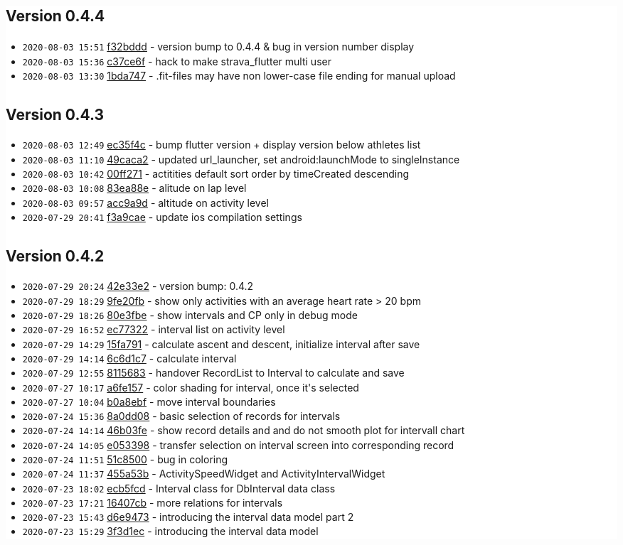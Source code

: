 ## Version 0.4.4

* `2020-08-03 15:51` [f32bddd](https://gitlab.informatom.com/3-schweinehunde/encrateia/-/commit/f32bddd) -  version bump to 0.4.4 & bug in version number display
* `2020-08-03 15:36` [c37ce6f](https://gitlab.informatom.com/3-schweinehunde/encrateia/-/commit/c37ce6f) -  hack to make strava_flutter multi user
* `2020-08-03 13:30` [1bda747](https://gitlab.informatom.com/3-schweinehunde/encrateia/-/commit/1bda747) -  .fit-files may have non lower-case file ending for manual upload

## Version 0.4.3

* `2020-08-03 12:49` [ec35f4c](https://gitlab.informatom.com/3-schweinehunde/encrateia/-/commit/ec35f4c) -  bump flutter version + display version below athletes list
* `2020-08-03 11:10` [49caca2](https://gitlab.informatom.com/3-schweinehunde/encrateia/-/commit/49caca2) -  updated url_launcher, set android:launchMode to singleInstance
* `2020-08-03 10:42` [00ff271](https://gitlab.informatom.com/3-schweinehunde/encrateia/-/commit/00ff271) -  actitities default sort order by timeCreated descending
* `2020-08-03 10:08` [83ea88e](https://gitlab.informatom.com/3-schweinehunde/encrateia/-/commit/83ea88e) -  alitude on lap level
* `2020-08-03 09:57` [acc9a9d](https://gitlab.informatom.com/3-schweinehunde/encrateia/-/commit/acc9a9d) -  altitude on activity level
* `2020-07-29 20:41` [f3a9cae](https://gitlab.informatom.com/3-schweinehunde/encrateia/-/commit/f3a9cae) -  update ios compilation settings

## Version 0.4.2

* `2020-07-29 20:24` [42e33e2](https://gitlab.informatom.com/3-schweinehunde/encrateia/-/commit/42e33e2) -  version bump: 0.4.2
* `2020-07-29 18:29` [9fe20fb](https://gitlab.informatom.com/3-schweinehunde/encrateia/-/commit/9fe20fb) -  show only activities with an average heart rate > 20 bpm
* `2020-07-29 18:26` [80e3fbe](https://gitlab.informatom.com/3-schweinehunde/encrateia/-/commit/80e3fbe) -  show intervals and CP only in debug mode
* `2020-07-29 16:52` [ec77322](https://gitlab.informatom.com/3-schweinehunde/encrateia/-/commit/ec77322) -  interval list on activity level
* `2020-07-29 14:29` [15fa791](https://gitlab.informatom.com/3-schweinehunde/encrateia/-/commit/15fa791) -  calculate ascent and descent, initialize interval after save
* `2020-07-29 14:14` [6c6d1c7](https://gitlab.informatom.com/3-schweinehunde/encrateia/-/commit/6c6d1c7) -  calculate interval
* `2020-07-29 12:55` [8115683](https://gitlab.informatom.com/3-schweinehunde/encrateia/-/commit/8115683) -  handover RecordList to Interval to calculate and save
* `2020-07-27 10:17` [a6fe157](https://gitlab.informatom.com/3-schweinehunde/encrateia/-/commit/a6fe157) -  color shading for interval, once it's selected
* `2020-07-27 10:04` [b0a8ebf](https://gitlab.informatom.com/3-schweinehunde/encrateia/-/commit/b0a8ebf) -  move interval boundaries
* `2020-07-24 15:36` [8a0dd08](https://gitlab.informatom.com/3-schweinehunde/encrateia/-/commit/8a0dd08) -  basic selection of records for intervals
* `2020-07-24 14:14` [46b03fe](https://gitlab.informatom.com/3-schweinehunde/encrateia/-/commit/46b03fe) -  show record details and and do not smooth plot for intervall chart
* `2020-07-24 14:05` [e053398](https://gitlab.informatom.com/3-schweinehunde/encrateia/-/commit/e053398) -  transfer selection on interval screen into corresponding record
* `2020-07-24 11:51` [51c8500](https://gitlab.informatom.com/3-schweinehunde/encrateia/-/commit/51c8500) -  bug in coloring
* `2020-07-24 11:37` [455a53b](https://gitlab.informatom.com/3-schweinehunde/encrateia/-/commit/455a53b) -  ActivitySpeedWidget and ActivityIntervalWidget
* `2020-07-23 18:02` [ecb5fcd](https://gitlab.informatom.com/3-schweinehunde/encrateia/-/commit/ecb5fcd) -  Interval class for DbInterval data class
* `2020-07-23 17:21` [16407cb](https://gitlab.informatom.com/3-schweinehunde/encrateia/-/commit/16407cb) -  more relations for intervals
* `2020-07-23 15:43` [d6e9473](https://gitlab.informatom.com/3-schweinehunde/encrateia/-/commit/d6e9473) -  introducing the interval data model part 2
* `2020-07-23 15:29` [3f3d1ec](https://gitlab.informatom.com/3-schweinehunde/encrateia/-/commit/3f3d1ec) -  introducing the interval data model